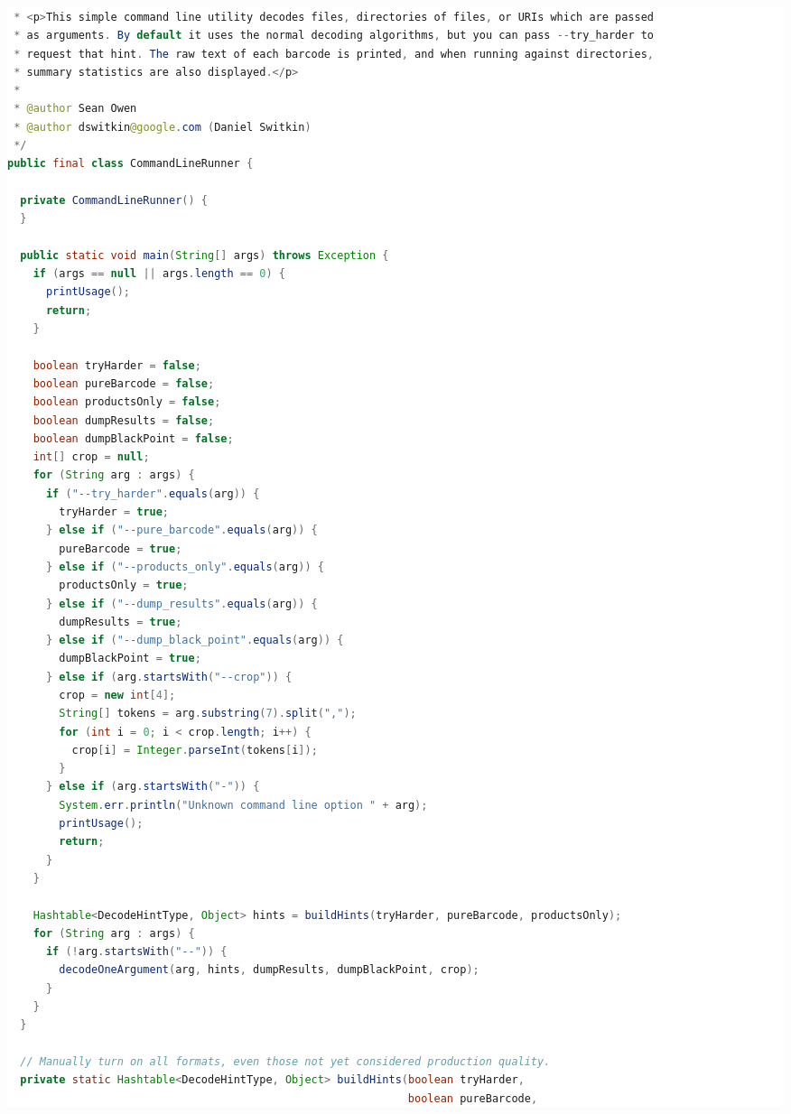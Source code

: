 ```java
 * <p>This simple command line utility decodes files, directories of files, or URIs which are passed
 * as arguments. By default it uses the normal decoding algorithms, but you can pass --try_harder to
 * request that hint. The raw text of each barcode is printed, and when running against directories,
 * summary statistics are also displayed.</p>
 *
 * @author Sean Owen
 * @author dswitkin@google.com (Daniel Switkin)
 */
public final class CommandLineRunner {

  private CommandLineRunner() {
  }

  public static void main(String[] args) throws Exception {
    if (args == null || args.length == 0) {
      printUsage();
      return;
    }

    boolean tryHarder = false;
    boolean pureBarcode = false;
    boolean productsOnly = false;
    boolean dumpResults = false;
    boolean dumpBlackPoint = false;
    int[] crop = null;
    for (String arg : args) {
      if ("--try_harder".equals(arg)) {
        tryHarder = true;
      } else if ("--pure_barcode".equals(arg)) {
        pureBarcode = true;
      } else if ("--products_only".equals(arg)) {
        productsOnly = true;
      } else if ("--dump_results".equals(arg)) {
        dumpResults = true;
      } else if ("--dump_black_point".equals(arg)) {
        dumpBlackPoint = true;
      } else if (arg.startsWith("--crop")) {
        crop = new int[4];
        String[] tokens = arg.substring(7).split(",");
        for (int i = 0; i < crop.length; i++) {
          crop[i] = Integer.parseInt(tokens[i]);
        }
      } else if (arg.startsWith("-")) {
        System.err.println("Unknown command line option " + arg);
        printUsage();
        return;
      }
    }

    Hashtable<DecodeHintType, Object> hints = buildHints(tryHarder, pureBarcode, productsOnly);
    for (String arg : args) {
      if (!arg.startsWith("--")) {
        decodeOneArgument(arg, hints, dumpResults, dumpBlackPoint, crop);
      }
    }
  }

  // Manually turn on all formats, even those not yet considered production quality.
  private static Hashtable<DecodeHintType, Object> buildHints(boolean tryHarder,
                                                              boolean pureBarcode,
```